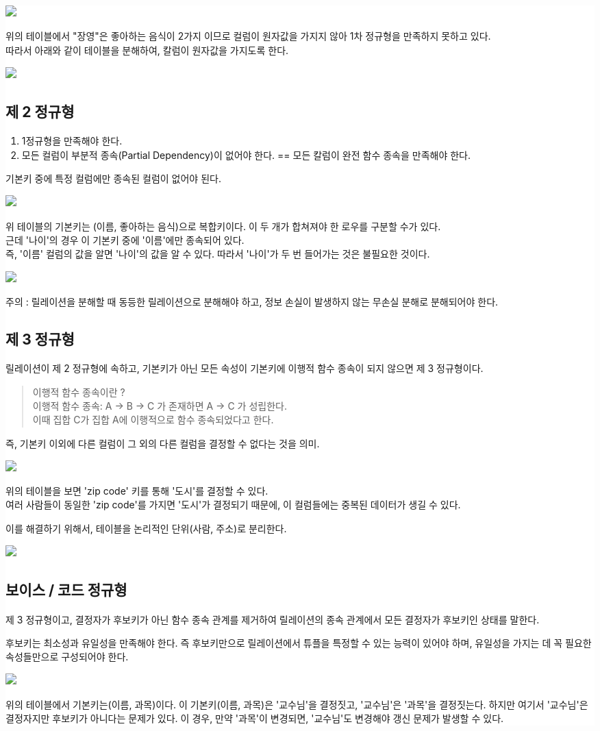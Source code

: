 <img  width ="600" src="https://github.com/Youth787/SSAFY_CS_Study/assets/90955152/b97a2737-7084-4fc4-aab3-2b05fb389719">

위의 테이블에서 "장영"은 좋아하는 음식이 2가지 이므로 컬럼이 원자값을 가지지 않아 1차 정규형을 만족하지 못하고 있다.  <br>
따라서 아래와 같이 테이블을 분해하여, 칼럼이 원자값을 가지도록 한다. 

<img  width ="600" src="https://github.com/Youth787/SSAFY_CS_Study/assets/90955152/93d37cd8-25a5-4822-87f7-3966e64ec1f6">

## 제 2 정규형 

1. 1정규형을 만족해야 한다. <br>
2. 모든 컬럼이 부분적 종속(Partial Dependency)이 없어야 한다. == 모든 칼럼이 완전 함수 종속을 만족해야 한다.

기본키 중에 특정 컬럼에만 종속된 컬럼이 없어야 된다.

<img  width ="600" src="https://github.com/Youth787/SSAFY_CS_Study/assets/90955152/986107bc-273e-4d66-a29f-6820925c68ff">

위 테이블의 기본키는 (이름, 좋아하는 음식)으로 복합키이다. 이 두 개가 합쳐져야 한 로우를 구분할 수가 있다. <br>
근데 '나이'의 경우 이 기본키 중에 '이름'에만 종속되어 있다.<br>
즉, '이름' 컬럼의 값을 알면 '나이'의 값을 알 수 있다. 따라서 '나이'가 두 번 들어가는 것은 불필요한 것이다.

<img  width ="600" src="https://github.com/Youth787/SSAFY_CS_Study/assets/90955152/4d41a479-a217-4b82-ba30-a973aa2ad3ef">

주의 : 릴레이션을 분해할 때 동등한 릴레이션으로 분해해야 하고, 정보 손실이 발생하지 않는 무손실 분해로 분해되어야 한다. 


## 제 3 정규형

릴레이션이 제 2 정규형에 속하고, 기본키가 아닌 모든 속성이 기본키에 이행적 함수 종속이 되지 않으면 제 3 정규형이다. 

> 이행적 함수 종속이란 ? <br> 
> 이행적 함수 종속: A -> B -> C 가 존재하면 A -> C 가 성립한다. <br>
> 이때 집합 C가 집합 A에 이행적으로 함수 종속되었다고 한다. 

즉, 기본키 이외에 다른 컬럼이 그 외의 다른 컬럼을 결정할 수 없다는 것을 의미.

<img  width ="600" src="https://github.com/Youth787/SSAFY_CS_Study/assets/90955152/2c7c4859-ab99-4103-8ddd-79d37880630a">

위의 테이블을 보면 'zip code' 키를 통해 '도시'를 결정할 수 있다.  <br>
여러 사람들이 동일한 'zip code'를 가지면 '도시'가 결정되기 때문에, 이 컬럼들에는 중복된 데이터가 생길 수 있다. 

이를 해결하기 위해서, 테이블을 논리적인 단위(사람, 주소)로 분리한다.

<img  width ="600" src="https://github.com/Youth787/SSAFY_CS_Study/assets/90955152/b3c9cd8e-54d6-43ad-82b7-43d0f0fa9399">

## 보이스 / 코드 정규형 

제 3 정규형이고, 결정자가 후보키가 아닌 함수 종속 관계를 제거하여 릴레이션의 종속 관계에서 모든 결정자가 후보키인 상태를 말한다. 

후보키는 최소성과 유일성을 만족해야 한다. 즉 후보키만으로 릴레이션에서 튜플을 특정할 수 있는 능력이 있어야 하며, 유일성을 가지는 데 꼭 필요한 속성들만으로 구성되어야 한다.

<img  width ="600" src="https://github.com/Youth787/SSAFY_CS_Study/assets/90955152/c66ca6e0-325b-4f7c-86dd-83c50d69939f">

위의 테이블에서 기본키는(이름, 과목)이다. 이 기본키(이름, 과목)은 '교수님'을 결정짓고, '교수님'은 '과목'을 결정짓는다. 하지만 여기서 '교수님'은 결정자지만 후보키가 아니다는 문제가 있다.  이 경우,  만약 '과목'이 변경되면, '교수님'도 변경해야 갱신 문제가 발생할 수 있다. 
